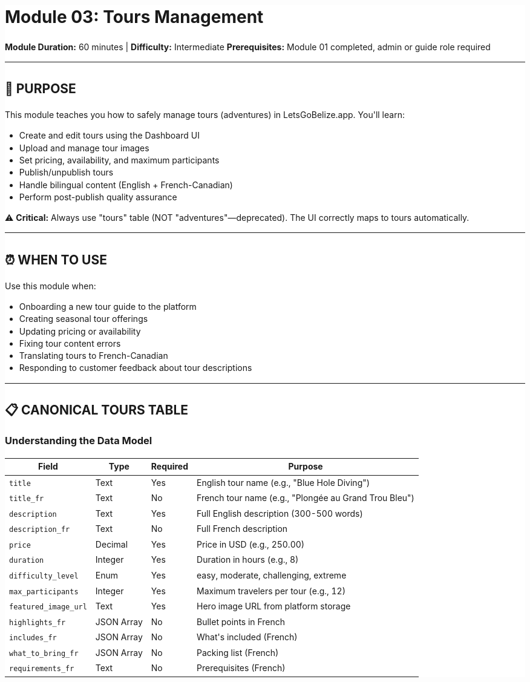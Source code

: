 # Module 03: Tours Management

**Module Duration:** 60 minutes | **Difficulty:** Intermediate
**Prerequisites:** Module 01 completed, admin or guide role required

---

## 🎯 **PURPOSE**

This module teaches you how to safely manage tours (adventures) in LetsGoBelize.app. You'll learn:
- Create and edit tours using the Dashboard UI
- Upload and manage tour images
- Set pricing, availability, and maximum participants
- Publish/unpublish tours
- Handle bilingual content (English + French-Canadian)
- Perform post-publish quality assurance

⚠️ **Critical:** Always use "tours" table (NOT "adventures"—deprecated). The UI correctly maps to tours automatically.

---

## ⏰ **WHEN TO USE**

Use this module when:
- Onboarding a new tour guide to the platform
- Creating seasonal tour offerings
- Updating pricing or availability
- Fixing tour content errors
- Translating tours to French-Canadian
- Responding to customer feedback about tour descriptions

---

## 📋 **CANONICAL TOURS TABLE**

### **Understanding the Data Model**

| **Field**              | **Type**   | **Required** | **Purpose**                                    |
|------------------------|------------|--------------|------------------------------------------------|
| `title`                | Text       | Yes          | English tour name (e.g., "Blue Hole Diving")   |
| `title_fr`             | Text       | No           | French tour name (e.g., "Plongée au Grand Trou Bleu") |
| `description`          | Text       | Yes          | Full English description (300-500 words)       |
| `description_fr`       | Text       | No           | Full French description                        |
| `price`                | Decimal    | Yes          | Price in USD (e.g., 250.00)                    |
| `duration`             | Integer    | Yes          | Duration in hours (e.g., 8)                    |
| `difficulty_level`     | Enum       | Yes          | easy, moderate, challenging, extreme           |
| `max_participants`     | Integer    | Yes          | Maximum travelers per tour (e.g., 12)          |
| `featured_image_url`   | Text       | Yes          | Hero image URL from platform storage           |
| `highlights_fr`        | JSON Array | No           | Bullet points in French                        |
| `includes_fr`          | JSON Array | No           | What's included (French)                       |
| `what_to_bring_fr`     | JSON Array | No           | Packing list (French)                          |
| `requirements_fr`      | Text       | No           | Prerequisites (French)                         |